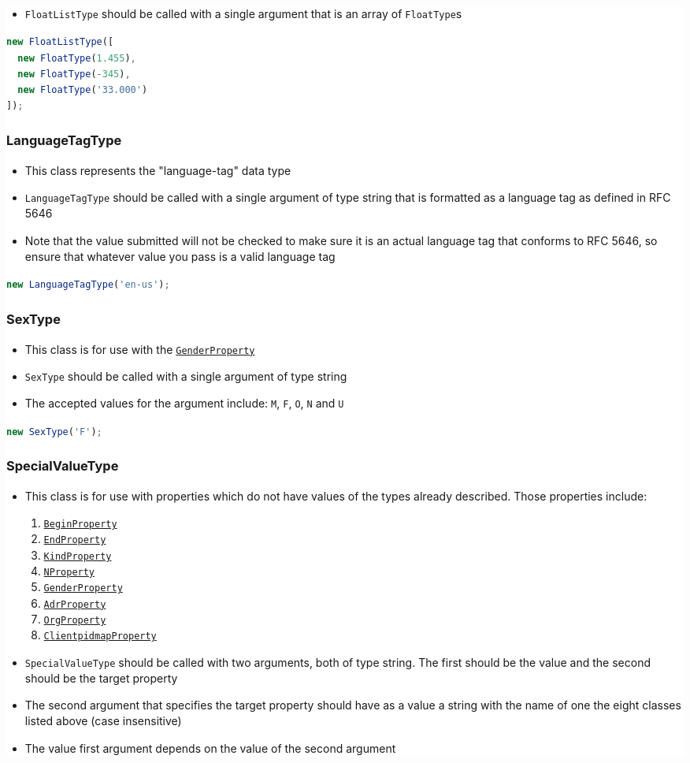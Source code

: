 * ```FloatListType``` should be called with a single argument that is an array of ```FloatType```s

```js
new FloatListType([
  new FloatType(1.455),
  new FloatType(-345),
  new FloatType('33.000')
]);
```

### LanguageTagType

* This class represents the "language-tag" data type

* ```LanguageTagType``` should be called with a single argument of type string that is formatted as a language tag as defined in RFC 5646

* Note that the value submitted will not be checked to make sure it is an actual language tag that  conforms to RFC 5646, so ensure that whatever value you pass is a valid language tag

```js
new LanguageTagType('en-us');
```

### SexType

* This class is for use with the [`GenderProperty`](#genderproperty)

* ```SexType``` should be called with a single argument of type string

* The accepted values for the argument include: ```M```, ```F```, ```O```, ```N``` and ```U```

```js
new SexType('F');
```

### SpecialValueType

* This class is for use with properties which do not have values of the types already described. Those properties include:

    1. [`BeginProperty`](#beginproperty)
    2. [`EndProperty`](#endproperty)
    3. [`KindProperty`](#kindproperty)
    4. [`NProperty`](#nproperty)
    5. [`GenderProperty`](#genderproperty)
    6. [`AdrProperty`](#adrproperty)
    7. [`OrgProperty`](#orgproperty)
    8. [`ClientpidmapProperty`](#clientpidmapproperty)

* ```SpecialValueType``` should be called with two arguments, both of type string. The first should be the value and the second should be the target property

* The second argument that specifies the target property should have as a value a string with the name of one the eight classes listed above (case insensitive)

* The value first argument depends on the value of the second argument
